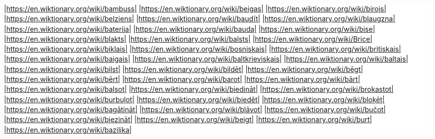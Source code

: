 |https://en.wiktionary.org/wiki/bambuss|
|https://en.wiktionary.org/wiki/beigas|
|https://en.wiktionary.org/wiki/birojs|
|https://en.wiktionary.org/wiki/belziens|
|https://en.wiktionary.org/wiki/baudīt|
|https://en.wiktionary.org/wiki/blaugzna|
|https://en.wiktionary.org/wiki/baterija|
|https://en.wiktionary.org/wiki/bauda|
|https://en.wiktionary.org/wiki/bise|
|https://en.wiktionary.org/wiki/blakts|
|https://en.wiktionary.org/wiki/balsts|
|https://en.wiktionary.org/wiki/Brice|
|https://en.wiktionary.org/wiki/biklais|
|https://en.wiktionary.org/wiki/bosniskais|
|https://en.wiktionary.org/wiki/britiskais|
|https://en.wiktionary.org/wiki/baigais|
|https://en.wiktionary.org/wiki/baltkrieviskais|
|https://en.wiktionary.org/wiki/baltais|
|https://en.wiktionary.org/wiki/bilst|
|https://en.wiktionary.org/wiki/bildēt|
|https://en.wiktionary.org/wiki/bēgt|
|https://en.wiktionary.org/wiki/bērt|
|https://en.wiktionary.org/wiki/barot|
|https://en.wiktionary.org/wiki/bārt|
|https://en.wiktionary.org/wiki/balsot|
|https://en.wiktionary.org/wiki/biedināt|
|https://en.wiktionary.org/wiki/brokastot|
|https://en.wiktionary.org/wiki/burbuļot|
|https://en.wiktionary.org/wiki/biedēt|
|https://en.wiktionary.org/wiki/bloķēt|
|https://en.wiktionary.org/wiki/bagātināt|
|https://en.wiktionary.org/wiki/blāvot|
|https://en.wiktionary.org/wiki/bučot|
|https://en.wiktionary.org/wiki/biezināt|
|https://en.wiktionary.org/wiki/beigt|
|https://en.wiktionary.org/wiki/burt|
|https://en.wiktionary.org/wiki/bazilika|